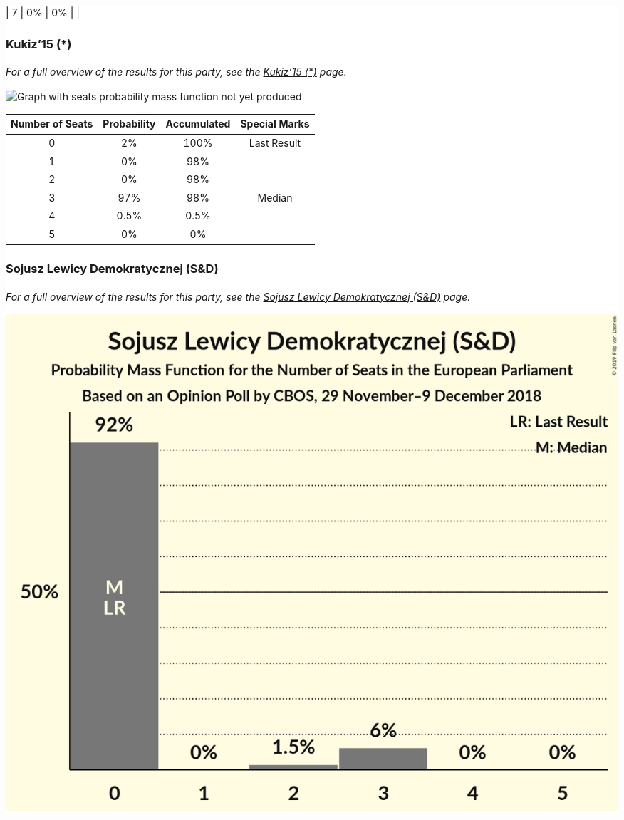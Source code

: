 | 7 | 0% | 0% |  |

### Kukiz’15 (*)

*For a full overview of the results for this party, see the [Kukiz’15 (*)](party-kukiz’15.html) page.*

![Graph with seats probability mass function not yet produced](2018-12-09-CBOS-seats-pmf-kukiz’15.png "Seats Probability Mass Function")

| Number of Seats | Probability | Accumulated | Special Marks |
|:---------------:|:-----------:|:-----------:|:-------------:|
| 0 | 2% | 100% | Last Result |
| 1 | 0% | 98% |  |
| 2 | 0% | 98% |  |
| 3 | 97% | 98% | Median |
| 4 | 0.5% | 0.5% |  |
| 5 | 0% | 0% |  |

### Sojusz Lewicy Demokratycznej (S&D)

*For a full overview of the results for this party, see the [Sojusz Lewicy Demokratycznej (S&D)](party-sojuszlewicydemokratycznejsd.html) page.*

![Graph with seats probability mass function not yet produced](2018-12-09-CBOS-seats-pmf-sojuszlewicydemokratycznejsd.png "Seats Probability Mass Function")

